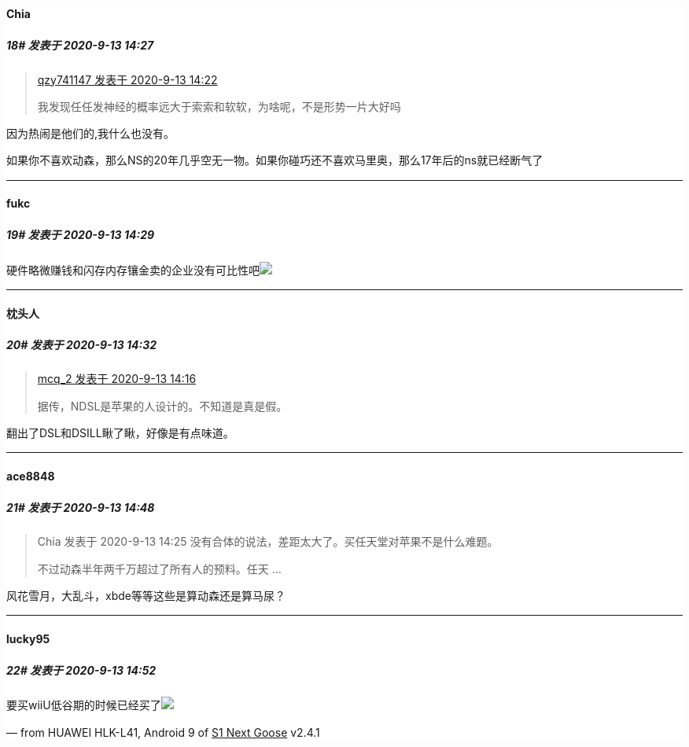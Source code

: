 ####  Chia  
##### 18#       发表于 2020-9-13 14:27


<blockquote><a href="httphttps://bbs.saraba1st.com/2b/forum.php?mod=redirect&amp;goto=findpost&amp;pid=48723178&amp;ptid=1959658" target="_blank">qzy741147 发表于 2020-9-13 14:22</a>

我发现任任发神经的概率远大于索索和软软，为啥呢，不是形势一片大好吗</blockquote>
因为热闹是他们的,我什么也没有。


如果你不喜欢动森，那么NS的20年几乎空无一物。如果你碰巧还不喜欢马里奥，那么17年后的ns就已经断气了


-----

####  fukc  
##### 19#       发表于 2020-9-13 14:29


硬件略微赚钱和闪存内存镶金卖的企业没有可比性吧<img src="https://static.saraba1st.com/image/smiley/goose2017/016.png" referrerpolicy="no-referrer">


-----

####  枕头人  
##### 20#       发表于 2020-9-13 14:32


<blockquote><a href="httphttps://bbs.saraba1st.com/2b/forum.php?mod=redirect&amp;goto=findpost&amp;pid=48723126&amp;ptid=1959658" target="_blank">mcq_2 发表于 2020-9-13 14:16</a>

据传，NDSL是苹果的人设计的。不知道是真是假。</blockquote>
翻出了DSL和DSILL瞅了瞅，好像是有点味道。


-----

####  ace8848  
##### 21#       发表于 2020-9-13 14:48


<blockquote>Chia 发表于 2020-9-13 14:25
没有合体的说法，差距太大了。买任天堂对苹果不是什么难题。


不过动森半年两千万超过了所有人的预料。任天 ...</blockquote>
风花雪月，大乱斗，xbde等等这些是算动森还是算马尿？


-----

####  lucky95  
##### 22#       发表于 2020-9-13 14:52


要买wiiU低谷期的时候已经买了<img src="https://static.saraba1st.com/image/smiley/face2017/054.png" referrerpolicy="no-referrer">

— from HUAWEI HLK-L41, Android 9 of [S1 Next Goose](https://pan.baidu.com/s/1mi43uRm) v2.4.1
